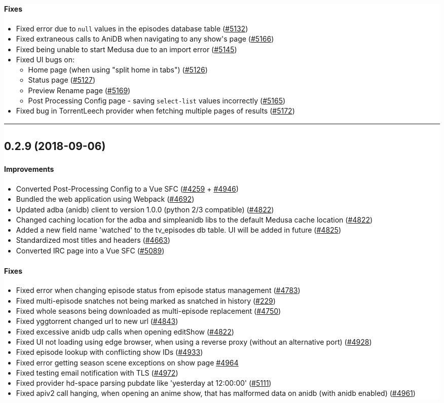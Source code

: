 #### Fixes
- Fixed error due to `null` values in the episodes database table ([#5132](https://github.com/pymedusa/Medusa/pull/5132))
- Fixed extraneous calls to AniDB when navigating to any show's page ([#5166](https://github.com/pymedusa/Medusa/pull/5166))
- Fixed being unable to start Medusa due to an import error ([#5145](https://github.com/pymedusa/Medusa/pull/5145))
- Fixed UI bugs on:
  - Home page (when using "split home in tabs") ([#5126](https://github.com/pymedusa/Medusa/pull/5126))
  - Status page ([#5127](https://github.com/pymedusa/Medusa/pull/5127))
  - Preview Rename page ([#5169](https://github.com/pymedusa/Medusa/pull/5169))
  - Post Processing Config page - saving `select-list` values incorrectly ([#5165](https://github.com/pymedusa/Medusa/pull/5165))
- Fixed bug in TorrentLeech provider when fetching multiple pages of results ([#5172](https://github.com/pymedusa/Medusa/pull/5172))

-----

## 0.2.9 (2018-09-06)

#### Improvements
- Converted Post-Processing Config to a Vue SFC ([#4259](https://github.com/pymedusa/Medusa/pull/4259) + [#4946](https://github.com/pymedusa/Medusa/pull/4946))
- Bundled the web application using Webpack ([#4692](https://github.com/pymedusa/Medusa/pull/4692))
- Updated adba (anidb) client to version 1.0.0 (python 2/3 compatible) ([#4822](https://github.com/pymedusa/Medusa/pull/4822))
- Changed caching location for the adba and simpleanidb libs to the default Medusa cache location ([#4822](https://github.com/pymedusa/Medusa/pull/4822))
- Added a new field name 'watched' to the tv_episodes db table. UI will be added in future ([#4825](https://github.com/pymedusa/Medusa/pull/4825))
- Standardized most titles and headers ([#4663](https://github.com/pymedusa/Medusa/pull/4663))
- Converted IRC page into a Vue SFC ([#5089](https://github.com/pymedusa/Medusa/pull/5089))

#### Fixes
- Fixed error when changing episode status from episode status management ([#4783](https://github.com/pymedusa/Medusa/pull/4783))
- Fixed multi-episode snatches not being marked as snatched in history ([#229](https://github.com/pymedusa/Medusa/issues/229))
- Fixed whole seasons being downloaded as multi-episode replacement ([#4750](https://github.com/pymedusa/Medusa/issues/4750))
- Fixed yggtorrent changed url to new url ([#4843](https://github.com/pymedusa/Medusa/issues/4843))
- Fixed excessive anidb udp calls when opening editShow ([#4822](https://github.com/pymedusa/Medusa/pull/4822))
- Fixed UI not loading using edge browser, when using a reverse proxy (without an alternative port) ([#4928](https://github.com/pymedusa/Medusa/pull/4928))
- Fixed episode lookup with conflicting show IDs ([#4933](https://github.com/pymedusa/Medusa/pull/4933))
- Fixed error getting season scene exceptions on show page [#4964](https://github.com/pymedusa/Medusa/pull/4964)
- Fixed testing email notification with TLS ([#4972](https://github.com/pymedusa/Medusa/pull/4972))
- Fixed provider hd-space parsing pubdate like 'yesterday at 12:00:00' ([#5111](https://github.com/pymedusa/Medusa/pull/5111))
- Fixed apiv2 call hanging, when opening an anime show, that has malformed data on anidb (with anidb enabled) ([#4961](https://github.com/pymedusa/Medusa/pull/4961))
